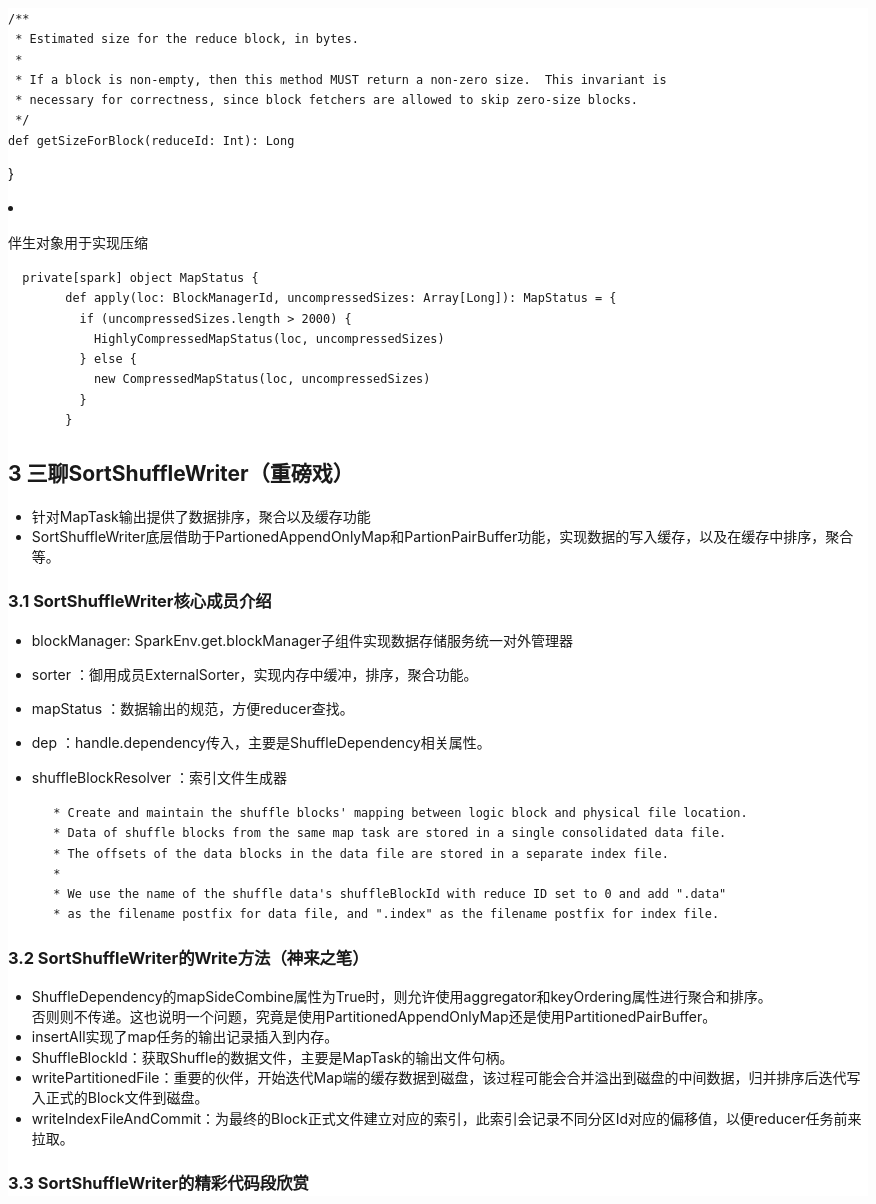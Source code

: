    /**
     * Estimated size for the reduce block, in bytes.
     *
     * If a block is non-empty, then this method MUST return a non-zero size.  This invariant is
     * necessary for correctness, since block fetchers are allowed to skip zero-size blocks.
     */
    def getSizeForBlock(reduceId: Int): Long
  }
</code></pre>
</li>
<li>
<p>伴生对象用于实现压缩</p>
<pre><code>  private[spark] object MapStatus {
        def apply(loc: BlockManagerId, uncompressedSizes: Array[Long]): MapStatus = {
          if (uncompressedSizes.length &gt; 2000) {
            HighlyCompressedMapStatus(loc, uncompressedSizes)
          } else {
            new CompressedMapStatus(loc, uncompressedSizes)
          }
        }
</code></pre>
</li>
</ul>
<h2><a id="3_SortShuffleWriter_114"></a>3 三聊SortShuffleWriter（重磅戏）</h2>
<ul>
<li>针对MapTask输出提供了数据排序，聚合以及缓存功能</li>
<li>SortShuffleWriter底层借助于PartionedAppendOnlyMap和PartionPairBuffer功能，实现数据的写入缓存，以及在缓存中排序，聚合等。</li>
</ul>
<h3><a id="31_SortShuffleWriter_118"></a>3.1 SortShuffleWriter核心成员介绍</h3>
<ul>
<li>
<p>blockManager: SparkEnv.get.blockManager子组件实现数据存储服务统一对外管理器</p>
</li>
<li>
<p>sorter ：御用成员ExternalSorter，实现内存中缓冲，排序，聚合功能。</p>
</li>
<li>
<p>mapStatus ：数据输出的规范，方便reducer查找。</p>
</li>
<li>
<p>dep ：handle.dependency传入，主要是ShuffleDependency相关属性。</p>
</li>
<li>
<p>shuffleBlockResolver ：索引文件生成器</p>
<pre><code>   * Create and maintain the shuffle blocks' mapping between logic block and physical file location.
   * Data of shuffle blocks from the same map task are stored in a single consolidated data file.
   * The offsets of the data blocks in the data file are stored in a separate index file.
   *
   * We use the name of the shuffle data's shuffleBlockId with reduce ID set to 0 and add ".data"
   * as the filename postfix for data file, and ".index" as the filename postfix for index file.
</code></pre>
</li>
</ul>
<h3><a id="32_SortShuffleWriterWrite_133"></a>3.2 SortShuffleWriter的Write方法（神来之笔）</h3>
<ul>
<li>ShuffleDependency的mapSideCombine属性为True时，则允许使用aggregator和keyOrdering属性进行聚合和排序。<br>
否则则不传递。这也说明一个问题，究竟是使用PartitionedAppendOnlyMap还是使用PartitionedPairBuffer。</li>
<li>insertAll实现了map任务的输出记录插入到内存。</li>
<li>ShuffleBlockId：获取Shuffle的数据文件，主要是MapTask的输出文件句柄。</li>
<li>writePartitionedFile：重要的伙伴，开始迭代Map端的缓存数据到磁盘，该过程可能会合并溢出到磁盘的中间数据，归并排序后迭代写入正式的Block文件到磁盘。</li>
<li>writeIndexFileAndCommit：为最终的Block正式文件建立对应的索引，此索引会记录不同分区Id对应的偏移值，以便reducer任务前来拉取。</li>
</ul>
<h3><a id="33_SortShuffleWriter_141"></a>3.3 SortShuffleWriter的精彩代码段欣赏</h3>